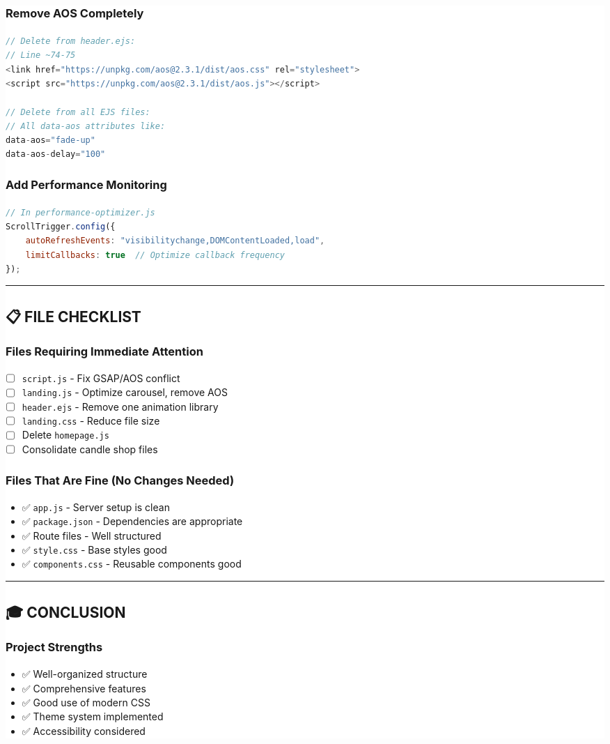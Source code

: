### Remove AOS Completely
```javascript
// Delete from header.ejs:
// Line ~74-75
<link href="https://unpkg.com/aos@2.3.1/dist/aos.css" rel="stylesheet">
<script src="https://unpkg.com/aos@2.3.1/dist/aos.js"></script>

// Delete from all EJS files:
// All data-aos attributes like:
data-aos="fade-up" 
data-aos-delay="100"
```

### Add Performance Monitoring
```javascript
// In performance-optimizer.js
ScrollTrigger.config({
    autoRefreshEvents: "visibilitychange,DOMContentLoaded,load",
    limitCallbacks: true  // Optimize callback frequency
});
```

---

## 📋 FILE CHECKLIST

### Files Requiring Immediate Attention
- [ ] `script.js` - Fix GSAP/AOS conflict
- [ ] `landing.js` - Optimize carousel, remove AOS
- [ ] `header.ejs` - Remove one animation library
- [ ] `landing.css` - Reduce file size
- [ ] Delete `homepage.js`
- [ ] Consolidate candle shop files

### Files That Are Fine (No Changes Needed)
- ✅ `app.js` - Server setup is clean
- ✅ `package.json` - Dependencies are appropriate
- ✅ Route files - Well structured
- ✅ `style.css` - Base styles good
- ✅ `components.css` - Reusable components good

---

## 🎓 CONCLUSION

### Project Strengths
- ✅ Well-organized structure
- ✅ Comprehensive features
- ✅ Good use of modern CSS
- ✅ Theme system implemented
- ✅ Accessibility considered
